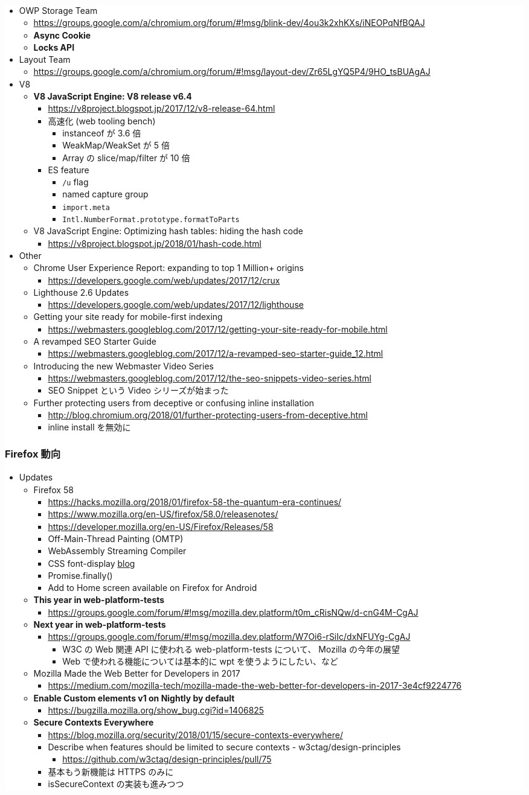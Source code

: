  - OWP Storage Team
    - https://groups.google.com/a/chromium.org/forum/#!msg/blink-dev/4ou3k2xhKXs/iNEOPqNfBQAJ
    - **Async Cookie**
    - **Locks API**
  - Layout Team
    - https://groups.google.com/a/chromium.org/forum/#!msg/layout-dev/Zr65LgYQ5P4/9HO_tsBUAgAJ
- V8
  - **V8 JavaScript Engine: V8 release v6.4**
    - https://v8project.blogspot.jp/2017/12/v8-release-64.html
    - 高速化 (web tooling bench)
      - instanceof が 3.6 倍
      - WeakMap/WeakSet が 5 倍
      - Array の slice/map/filter が 10 倍
    - ES feature
      - `/u` flag
      - named capture group
      - `import.meta`
      - `Intl.NumberFormat.prototype.formatToParts`
  - V8 JavaScript Engine: Optimizing hash tables: hiding the hash code
    - https://v8project.blogspot.jp/2018/01/hash-code.html
- Other
  - Chrome User Experience Report: expanding to top 1 Million+ origins
    - https://developers.google.com/web/updates/2017/12/crux
  - Lighthouse 2.6 Updates
    - https://developers.google.com/web/updates/2017/12/lighthouse
  - Getting your site ready for mobile-first indexing
    - https://webmasters.googleblog.com/2017/12/getting-your-site-ready-for-mobile.html
  - A revamped SEO Starter Guide
    - https://webmasters.googleblog.com/2017/12/a-revamped-seo-starter-guide_12.html
  - Introducing the new Webmaster Video Series
    - https://webmasters.googleblog.com/2017/12/the-seo-snippets-video-series.html
    - SEO Snippet という Video シリーズが始まった
  - Further protecting users from deceptive or confusing inline installation
    - http://blog.chromium.org/2018/01/further-protecting-users-from-deceptive.html
    - inline install を無効に

### Firefox 動向

- Updates
  - Firefox 58
    - https://hacks.mozilla.org/2018/01/firefox-58-the-quantum-era-continues/
    - https://www.mozilla.org/en-US/firefox/58.0/releasenotes/
    - https://developer.mozilla.org/en-US/Firefox/Releases/58
    - Off-Main-Thread Painting (OMTP)
    - WebAssembly Streaming Compiler
    - CSS font-display [blog](https://blog.jxck.io/entries/2017-12-06/font-display.html)
    - Promise.finally()
    - Add to Home screen available on Firefox for Android
  - **This year in web-platform-tests**
    - https://groups.google.com/forum/#!msg/mozilla.dev.platform/t0m_cRisNQw/d-cnG4M-CgAJ
  - **Next year in web-platform-tests**
    - https://groups.google.com/forum/#!msg/mozilla.dev.platform/W7Oi6-rSiIc/dxNFUYg-CgAJ
      - W3C の Web 関連 API に使われる web-platform-tests について、 Mozilla の今年の展望
      - Web で使われる機能については基本的に wpt を使うようにしたい、など
  - Mozilla Made the Web Better for Developers in 2017
    - https://medium.com/mozilla-tech/mozilla-made-the-web-better-for-developers-in-2017-3e4cf9224776
  - **Enable Custom elements v1 on Nightly by default**
    - https://bugzilla.mozilla.org/show_bug.cgi?id=1406825
  - **Secure Contexts Everywhere**
    - https://blog.mozilla.org/security/2018/01/15/secure-contexts-everywhere/
    - Describe when features should be limited to secure contexts - w3ctag/design-principles
      - https://github.com/w3ctag/design-principles/pull/75
    - 基本もう新機能は HTTPS のみに
    - isSecureContext の実装も進みつつ